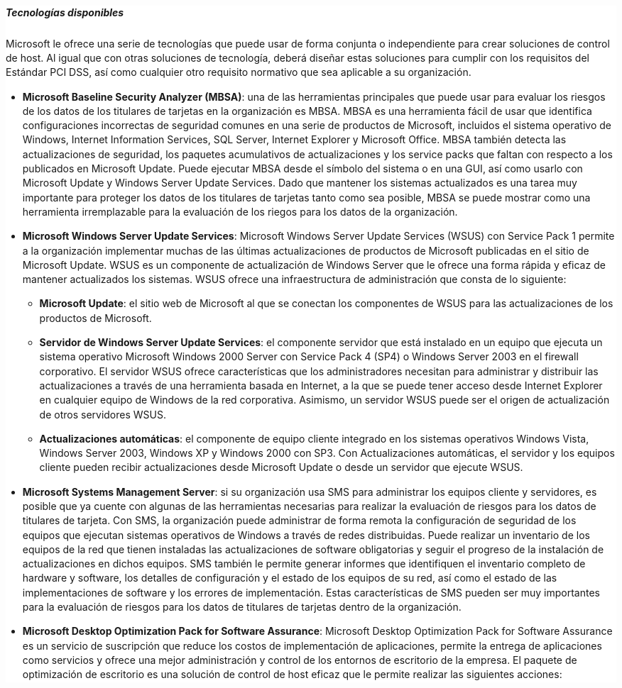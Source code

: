 ##### Tecnologías disponibles

Microsoft le ofrece una serie de tecnologías que puede usar de forma conjunta o independiente para crear soluciones de control de host. Al igual que con otras soluciones de tecnología, deberá diseñar estas soluciones para cumplir con los requisitos del Estándar PCI DSS, así como cualquier otro requisito normativo que sea aplicable a su organización.

-   **Microsoft Baseline Security Analyzer (MBSA)**: una de las herramientas principales que puede usar para evaluar los riesgos de los datos de los titulares de tarjetas en la organización es MBSA. MBSA es una herramienta fácil de usar que identifica configuraciones incorrectas de seguridad comunes en una serie de productos de Microsoft, incluidos el sistema operativo de Windows, Internet Information Services, SQL Server, Internet Explorer y Microsoft Office. MBSA también detecta las actualizaciones de seguridad, los paquetes acumulativos de actualizaciones y los service packs que faltan con respecto a los publicados en Microsoft Update. Puede ejecutar MBSA desde el símbolo del sistema o en una GUI, así como usarlo con Microsoft Update y Windows Server Update Services. Dado que mantener los sistemas actualizados es una tarea muy importante para proteger los datos de los titulares de tarjetas tanto como sea posible, MBSA se puede mostrar como una herramienta irremplazable para la evaluación de los riegos para los datos de la organización.

-   **Microsoft Windows Server Update Services**: Microsoft Windows Server Update Services (WSUS) con Service Pack 1 permite a la organización implementar muchas de las últimas actualizaciones de productos de Microsoft publicadas en el sitio de Microsoft Update. WSUS es un componente de actualización de Windows Server que le ofrece una forma rápida y eficaz de mantener actualizados los sistemas. WSUS ofrece una infraestructura de administración que consta de lo siguiente:

    -   **Microsoft Update**: el sitio web de Microsoft al que se conectan los componentes de WSUS para las actualizaciones de los productos de Microsoft.

    -   **Servidor de Windows Server Update Services**: el componente servidor que está instalado en un equipo que ejecuta un sistema operativo Microsoft Windows 2000 Server con Service Pack 4 (SP4) o Windows Server 2003 en el firewall corporativo. El servidor WSUS ofrece características que los administradores necesitan para administrar y distribuir las actualizaciones a través de una herramienta basada en Internet, a la que se puede tener acceso desde Internet Explorer en cualquier equipo de Windows de la red corporativa. Asimismo, un servidor WSUS puede ser el origen de actualización de otros servidores WSUS.

    -   **Actualizaciones automáticas**: el componente de equipo cliente integrado en los sistemas operativos Windows Vista, Windows Server 2003, Windows XP y Windows 2000 con SP3. Con Actualizaciones automáticas, el servidor y los equipos cliente pueden recibir actualizaciones desde Microsoft Update o desde un servidor que ejecute WSUS.

-   **Microsoft Systems Management Server**: si su organización usa SMS para administrar los equipos cliente y servidores, es posible que ya cuente con algunas de las herramientas necesarias para realizar la evaluación de riesgos para los datos de titulares de tarjeta. Con SMS, la organización puede administrar de forma remota la configuración de seguridad de los equipos que ejecutan sistemas operativos de Windows a través de redes distribuidas. Puede realizar un inventario de los equipos de la red que tienen instaladas las actualizaciones de software obligatorias y seguir el progreso de la instalación de actualizaciones en dichos equipos. SMS también le permite generar informes que identifiquen el inventario completo de hardware y software, los detalles de configuración y el estado de los equipos de su red, así como el estado de las implementaciones de software y los errores de implementación. Estas características de SMS pueden ser muy importantes para la evaluación de riesgos para los datos de titulares de tarjetas dentro de la organización.

-   **Microsoft Desktop Optimization Pack for Software Assurance**: Microsoft Desktop Optimization Pack for Software Assurance es un servicio de suscripción que reduce los costos de implementación de aplicaciones, permite la entrega de aplicaciones como servicios y ofrece una mejor administración y control de los entornos de escritorio de la empresa. El paquete de optimización de escritorio es una solución de control de host eficaz que le permite realizar las siguientes acciones:
